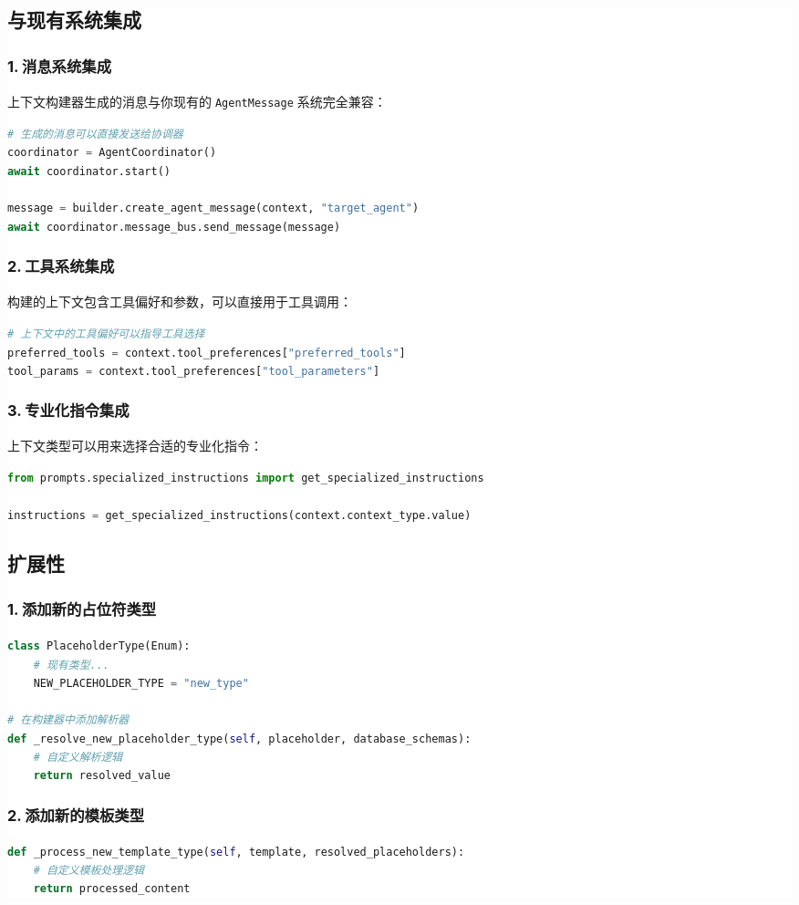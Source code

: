 ## 与现有系统集成

### 1. 消息系统集成

上下文构建器生成的消息与你现有的 `AgentMessage` 系统完全兼容：

```python
# 生成的消息可以直接发送给协调器
coordinator = AgentCoordinator()
await coordinator.start()

message = builder.create_agent_message(context, "target_agent")
await coordinator.message_bus.send_message(message)
```

### 2. 工具系统集成

构建的上下文包含工具偏好和参数，可以直接用于工具调用：

```python
# 上下文中的工具偏好可以指导工具选择
preferred_tools = context.tool_preferences["preferred_tools"]
tool_params = context.tool_preferences["tool_parameters"]
```

### 3. 专业化指令集成

上下文类型可以用来选择合适的专业化指令：

```python
from prompts.specialized_instructions import get_specialized_instructions

instructions = get_specialized_instructions(context.context_type.value)
```

## 扩展性

### 1. 添加新的占位符类型

```python
class PlaceholderType(Enum):
    # 现有类型...
    NEW_PLACEHOLDER_TYPE = "new_type"

# 在构建器中添加解析器
def _resolve_new_placeholder_type(self, placeholder, database_schemas):
    # 自定义解析逻辑
    return resolved_value
```

### 2. 添加新的模板类型

```python
def _process_new_template_type(self, template, resolved_placeholders):
    # 自定义模板处理逻辑  
    return processed_content
```
